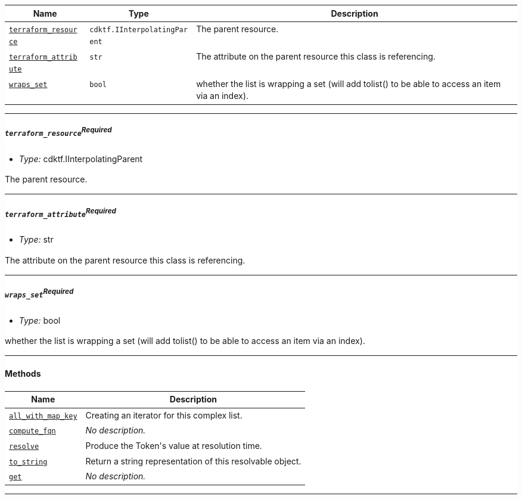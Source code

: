 | **Name** | **Type** | **Description** |
| --- | --- | --- |
| <code><a href="#rhizo-co-terraform-provider-oci.dataOciWaasHttpRedirects.DataOciWaasHttpRedirectsFilterList.Initializer.parameter.terraformResource">terraform_resource</a></code> | <code>cdktf.IInterpolatingParent</code> | The parent resource. |
| <code><a href="#rhizo-co-terraform-provider-oci.dataOciWaasHttpRedirects.DataOciWaasHttpRedirectsFilterList.Initializer.parameter.terraformAttribute">terraform_attribute</a></code> | <code>str</code> | The attribute on the parent resource this class is referencing. |
| <code><a href="#rhizo-co-terraform-provider-oci.dataOciWaasHttpRedirects.DataOciWaasHttpRedirectsFilterList.Initializer.parameter.wrapsSet">wraps_set</a></code> | <code>bool</code> | whether the list is wrapping a set (will add tolist() to be able to access an item via an index). |

---

##### `terraform_resource`<sup>Required</sup> <a name="terraform_resource" id="rhizo-co-terraform-provider-oci.dataOciWaasHttpRedirects.DataOciWaasHttpRedirectsFilterList.Initializer.parameter.terraformResource"></a>

- *Type:* cdktf.IInterpolatingParent

The parent resource.

---

##### `terraform_attribute`<sup>Required</sup> <a name="terraform_attribute" id="rhizo-co-terraform-provider-oci.dataOciWaasHttpRedirects.DataOciWaasHttpRedirectsFilterList.Initializer.parameter.terraformAttribute"></a>

- *Type:* str

The attribute on the parent resource this class is referencing.

---

##### `wraps_set`<sup>Required</sup> <a name="wraps_set" id="rhizo-co-terraform-provider-oci.dataOciWaasHttpRedirects.DataOciWaasHttpRedirectsFilterList.Initializer.parameter.wrapsSet"></a>

- *Type:* bool

whether the list is wrapping a set (will add tolist() to be able to access an item via an index).

---

#### Methods <a name="Methods" id="Methods"></a>

| **Name** | **Description** |
| --- | --- |
| <code><a href="#rhizo-co-terraform-provider-oci.dataOciWaasHttpRedirects.DataOciWaasHttpRedirectsFilterList.allWithMapKey">all_with_map_key</a></code> | Creating an iterator for this complex list. |
| <code><a href="#rhizo-co-terraform-provider-oci.dataOciWaasHttpRedirects.DataOciWaasHttpRedirectsFilterList.computeFqn">compute_fqn</a></code> | *No description.* |
| <code><a href="#rhizo-co-terraform-provider-oci.dataOciWaasHttpRedirects.DataOciWaasHttpRedirectsFilterList.resolve">resolve</a></code> | Produce the Token's value at resolution time. |
| <code><a href="#rhizo-co-terraform-provider-oci.dataOciWaasHttpRedirects.DataOciWaasHttpRedirectsFilterList.toString">to_string</a></code> | Return a string representation of this resolvable object. |
| <code><a href="#rhizo-co-terraform-provider-oci.dataOciWaasHttpRedirects.DataOciWaasHttpRedirectsFilterList.get">get</a></code> | *No description.* |

---